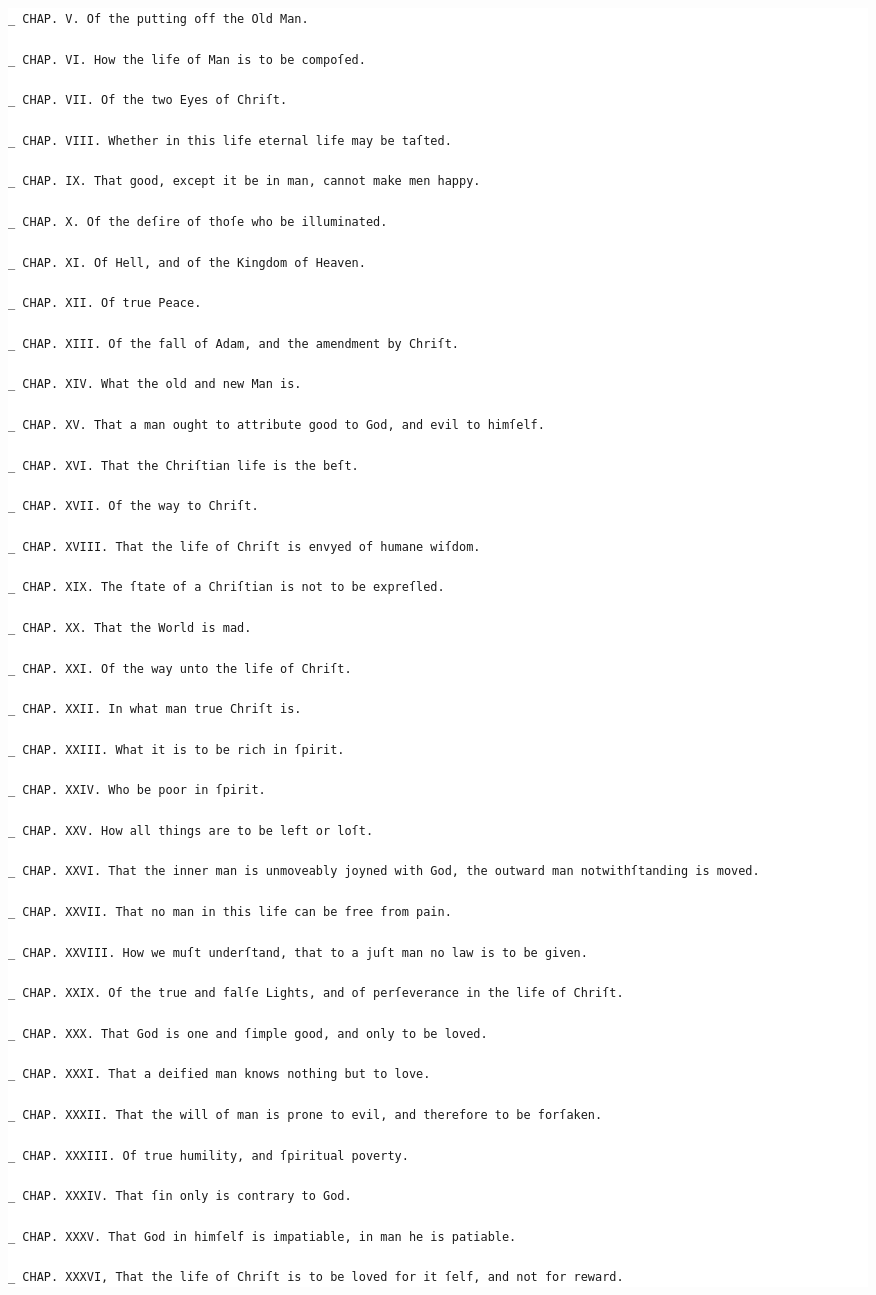     _ CHAP. V. Of the putting off the Old Man.

    _ CHAP. VI. How the life of Man is to be compoſed.

    _ CHAP. VII. Of the two Eyes of Chriſt.

    _ CHAP. VIII. Whether in this life eternal life may be taſted.

    _ CHAP. IX. That good, except it be in man, cannot make men happy.

    _ CHAP. X. Of the deſire of thoſe who be illuminated.

    _ CHAP. XI. Of Hell, and of the Kingdom of Heaven.

    _ CHAP. XII. Of true Peace.

    _ CHAP. XIII. Of the fall of Adam, and the amendment by Chriſt.

    _ CHAP. XIV. What the old and new Man is.

    _ CHAP. XV. That a man ought to attribute good to God, and evil to himſelf.

    _ CHAP. XVI. That the Chriſtian life is the beſt.

    _ CHAP. XVII. Of the way to Chriſt.

    _ CHAP. XVIII. That the life of Chriſt is envyed of humane wiſdom.

    _ CHAP. XIX. The ſtate of a Chriſtian is not to be expreſled.

    _ CHAP. XX. That the World is mad.

    _ CHAP. XXI. Of the way unto the life of Chriſt.

    _ CHAP. XXII. In what man true Chriſt is.

    _ CHAP. XXIII. What it is to be rich in ſpirit.

    _ CHAP. XXIV. Who be poor in ſpirit.

    _ CHAP. XXV. How all things are to be left or loſt.

    _ CHAP. XXVI. That the inner man is unmoveably joyned with God, the outward man notwithſtanding is moved.

    _ CHAP. XXVII. That no man in this life can be free from pain.

    _ CHAP. XXVIII. How we muſt underſtand, that to a juſt man no law is to be given.

    _ CHAP. XXIX. Of the true and falſe Lights, and of perſeverance in the life of Chriſt.

    _ CHAP. XXX. That God is one and ſimple good, and only to be loved.

    _ CHAP. XXXI. That a deified man knows nothing but to love.

    _ CHAP. XXXII. That the will of man is prone to evil, and therefore to be forſaken.

    _ CHAP. XXXIII. Of true humility, and ſpiritual poverty.

    _ CHAP. XXXIV. That ſin only is contrary to God.

    _ CHAP. XXXV. That God in himſelf is impatiable, in man he is patiable.

    _ CHAP. XXXVI, That the life of Chriſt is to be loved for it ſelf, and not for reward.

